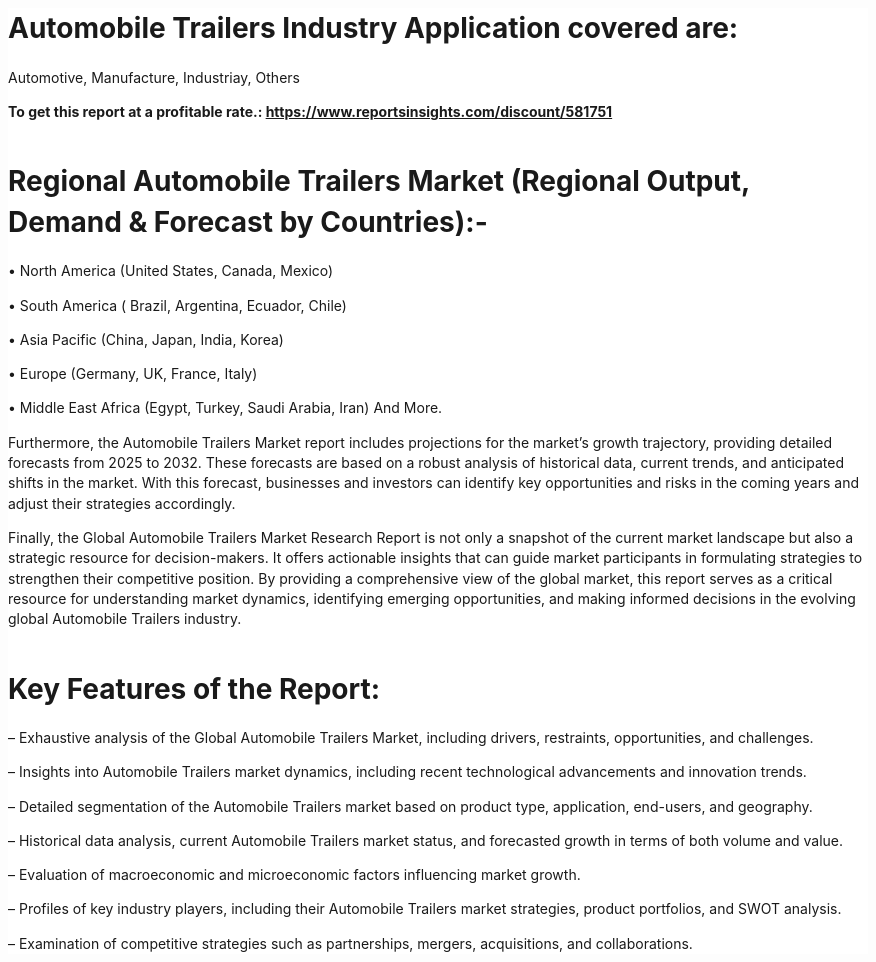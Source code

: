 # <strong>Automobile Trailers Industry Application covered are:</strong>

Automotive, Manufacture, Industriay, Others

<strong>To get this report at a profitable rate.: <a href=https://www.reportsinsights.com/discount/581751>https://www.reportsinsights.com/discount/581751</a></strong>

# <strong>Regional Automobile Trailers Market (Regional Output, Demand &amp; Forecast by Countries):-</strong>

• North America (United States, Canada, Mexico)

• South America ( Brazil, Argentina, Ecuador, Chile)

• Asia Pacific (China, Japan, India, Korea)

• Europe (Germany, UK, France, Italy)

• Middle East Africa (Egypt, Turkey, Saudi Arabia, Iran) And More.

Furthermore, the Automobile Trailers Market report includes projections for the market’s growth trajectory, providing detailed forecasts from 2025 to 2032. These forecasts are based on a robust analysis of historical data, current trends, and anticipated shifts in the market. With this forecast, businesses and investors can identify key opportunities and risks in the coming years and adjust their strategies accordingly.

Finally, the Global Automobile Trailers Market Research Report is not only a snapshot of the current market landscape but also a strategic resource for decision-makers. It offers actionable insights that can guide market participants in formulating strategies to strengthen their competitive position. By providing a comprehensive view of the global market, this report serves as a critical resource for understanding market dynamics, identifying emerging opportunities, and making informed decisions in the evolving global Automobile Trailers industry.

# <strong>Key Features of the Report:</strong>

– Exhaustive analysis of the Global Automobile Trailers Market, including drivers, restraints, opportunities, and challenges.

– Insights into Automobile Trailers market dynamics, including recent technological advancements and innovation trends.

– Detailed segmentation of the Automobile Trailers market based on product type, application, end-users, and geography.

– Historical data analysis, current Automobile Trailers market status, and forecasted growth in terms of both volume and value.

– Evaluation of macroeconomic and microeconomic factors influencing market growth.

– Profiles of key industry players, including their Automobile Trailers market strategies, product portfolios, and SWOT analysis.

– Examination of competitive strategies such as partnerships, mergers, acquisitions, and collaborations.
